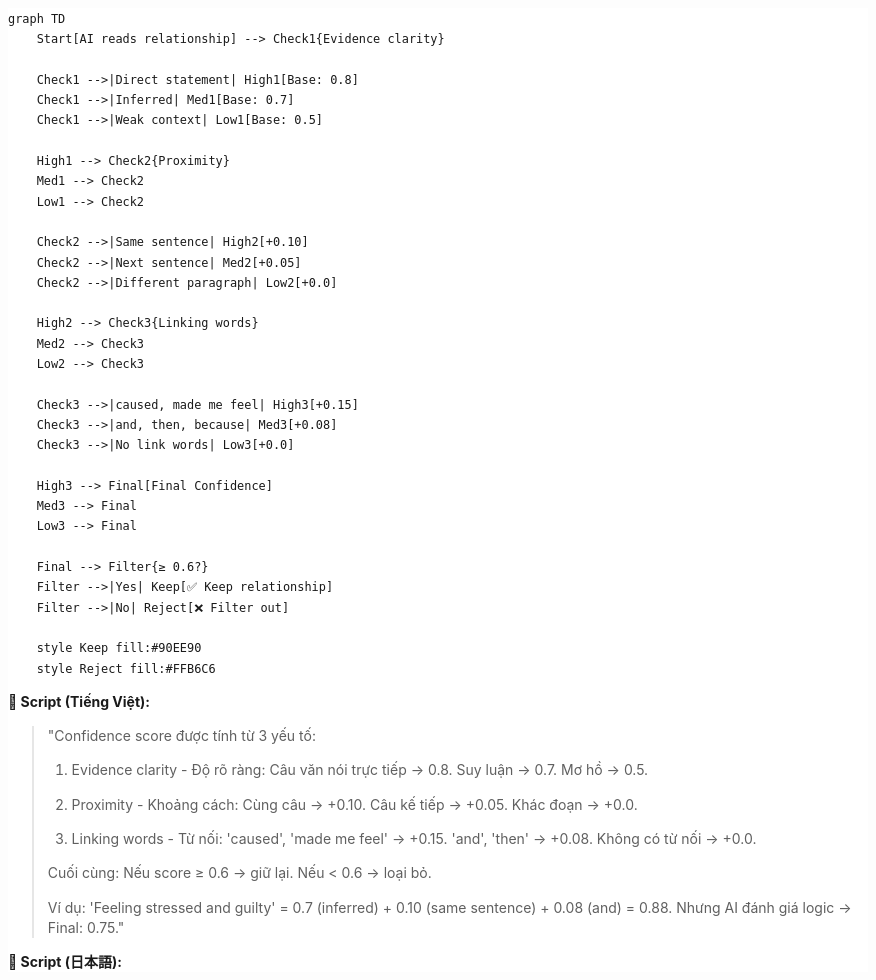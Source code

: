 ```mermaid
graph TD
    Start[AI reads relationship] --> Check1{Evidence clarity}

    Check1 -->|Direct statement| High1[Base: 0.8]
    Check1 -->|Inferred| Med1[Base: 0.7]
    Check1 -->|Weak context| Low1[Base: 0.5]

    High1 --> Check2{Proximity}
    Med1 --> Check2
    Low1 --> Check2

    Check2 -->|Same sentence| High2[+0.10]
    Check2 -->|Next sentence| Med2[+0.05]
    Check2 -->|Different paragraph| Low2[+0.0]

    High2 --> Check3{Linking words}
    Med2 --> Check3
    Low2 --> Check3

    Check3 -->|caused, made me feel| High3[+0.15]
    Check3 -->|and, then, because| Med3[+0.08]
    Check3 -->|No link words| Low3[+0.0]

    High3 --> Final[Final Confidence]
    Med3 --> Final
    Low3 --> Final

    Final --> Filter{≥ 0.6?}
    Filter -->|Yes| Keep[✅ Keep relationship]
    Filter -->|No| Reject[❌ Filter out]

    style Keep fill:#90EE90
    style Reject fill:#FFB6C6
```

**🎤 Script (Tiếng Việt):**

> "Confidence score được tính từ 3 yếu tố:
>
> 1. Evidence clarity - Độ rõ ràng: Câu văn nói trực tiếp → 0.8. Suy luận → 0.7. Mơ hồ → 0.5.
>
> 2. Proximity - Khoảng cách: Cùng câu → +0.10. Câu kế tiếp → +0.05. Khác đoạn → +0.0.
>
> 3. Linking words - Từ nối: 'caused', 'made me feel' → +0.15. 'and', 'then' → +0.08. Không có từ nối → +0.0.
>
> Cuối cùng: Nếu score ≥ 0.6 → giữ lại. Nếu < 0.6 → loại bỏ.
>
> Ví dụ: 'Feeling stressed and guilty' = 0.7 (inferred) + 0.10 (same sentence) + 0.08 (and) = 0.88. Nhưng AI đánh giá logic → Final: 0.75."

**🎤 Script (日本語):**
